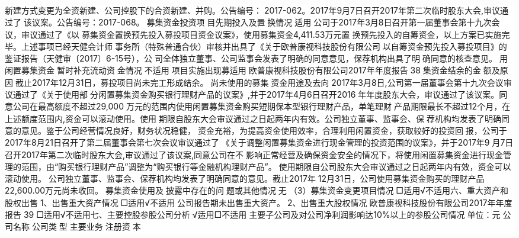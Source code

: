 新建方式变更为全资新建、公司控股下的合资新建、并购。公告编号：
2017-062。2017年9月7日召开2017年第二次临时股东大会,审议通过了
该议案。公告编号：2017-068。
募集资金投资项
目先期投入及置
换情况
适用
公司于2017年3月8日召开第一届董事会第十九次会议，审议通过了《以
募集资金置换预先投入募投项目资金议案》，使用募集资金4,411.53万元置
换预先投入的自筹资金，以上方案已实施完毕。上述事项已经天健会计师
事务所（特殊普通合伙）审核并出具了《关于欧普康视科技股份有限公司
以自筹资金预先投入募投项目》的鉴证报告（天健审〔2017〕6-15号），公
司全体独立董事、公司监事会发表了明确的同意意见，保荐机构出具了明
确同意的核查意见。
用闲置募集资金
暂时补充流动资
金情况
不适用
项目实施出现募适用
欧普康视科技股份有限公司2017年年度报告
38
集资金结余的金
额及原因
截止2017年12月31日，募投项目尚未完工形成结余。
尚未使用的募集
资金用途及去向
2017年3月8日,公司第一届董事会第十九次会议审议通过了《关于使用部
分闲置募集资金购买银行理财产品的议案》,并于2017年4月6日召开2016
年年度股东大会，审议通过了该议案。同意公司在最高额度不超过29,000
万元的范围内使用闲置募集资金购买短期保本型银行理财产品，单笔理财
产品期限最长不超过12个月，在上述额度范围内,资金可以滚动使用。使用
期限自股东大会审议通过之日起两年内有效。公司独立董事、监事会、保
荐机构均发表了明确同意的意见。鉴于公司经营情况良好，财务状况稳健，
资金充裕，为提高资金使用效率，合理利用闲置资金，获取较好的投资回
报，公司于2017年8月21日召开了第二届董事会第七次会议审议通过了
《关于调整闲置募集资金进行现金管理的投资范围的议案》，并于2017年9
月7日召开2017年第二次临时股东大会,审议通过了该议案,同意公司在不
影响正常经营及确保资金安全的情况下，将使用闲置募集资金进行现金管
理的范围，由“购买银行理财产品”调整为“购买银行等金融机构理财产品”。
使用期限自公司股东大会审议通过之日起两年内有效，资金可以滚动使用。
公司独立董事、监事会、保荐机构均发表了明确同意的意见。截止2017年
12月31日，公司使用募集资金购买的理财产品22,600.00万元尚未收回。
募集资金使用及
披露中存在的问
题或其他情况
无
（3）募集资金变更项目情况
□适用√不适用六、重大资产和股权出售
1、出售重大资产情况
□适用√不适用
公司报告期未出售重大资产。
2、出售重大股权情况
欧普康视科技股份有限公司2017年年度报告
39
□适用√不适用七、主要控股参股公司分析
√适用□不适用
主要子公司及对公司净利润影响达10%以上的参股公司情况
单位：元
公司名称
公司类
型
主要业务
注册资
本